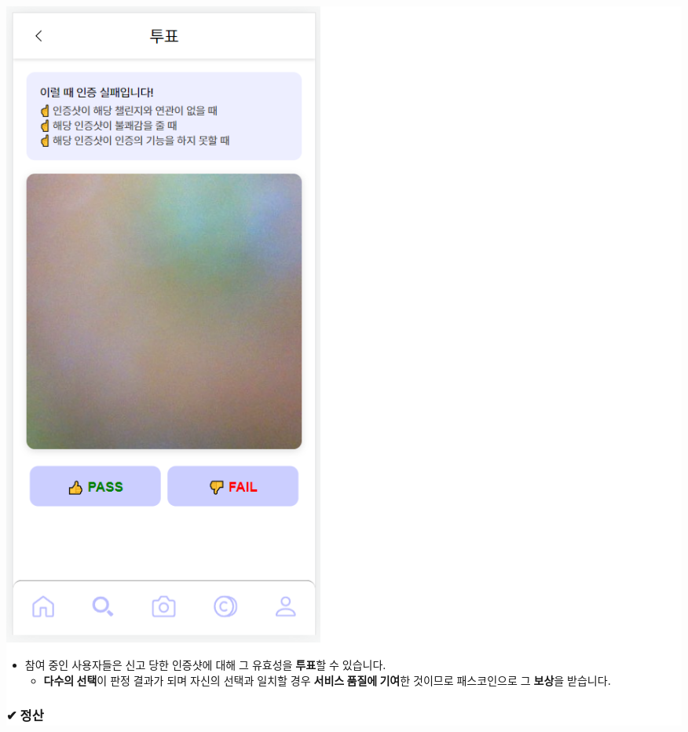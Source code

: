 <img src="./docs/figs/feature/vote.png" alt="vote" width="400px">
</div>

- 참여 중인 사용자들은 신고 당한 인증샷에 대해 그 유효성을 **투표**할 수 있습니다.
	- **다수의 선택**이 판정 결과가 되며 자신의 선택과 일치할 경우 **서비스 품질에 기여**한 것이므로 패스코인으로 그 **보상**을 받습니다.

### ✔ 정산

<div align="center">
